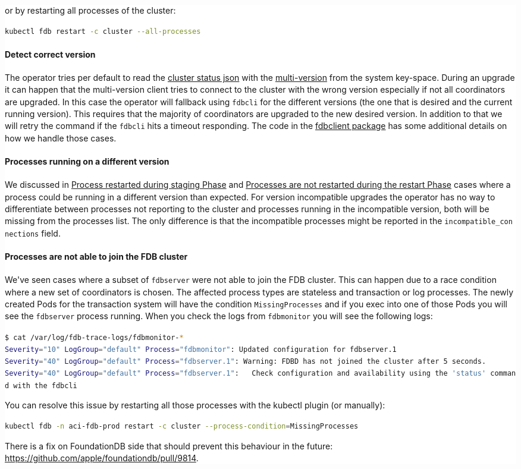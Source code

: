 or by restarting all processes of the cluster:

```bash
kubectl fdb restart -c cluster --all-processes
```

#### Detect correct version

The operator tries per default to read the [cluster status json](https://apple.github.io/foundationdb/mr-status.html) with the [multi-version](https://apple.github.io/foundationdb/api-general.html#multi-version-client) from the system key-space.
During an upgrade it can happen that the multi-version client tries to connect to the cluster with the wrong version especially if not all coordinators are upgraded.
In this case the operator will fallback using `fdbcli` for the different versions (the one that is desired and the current running version).
This requires that the majority of coordinators are upgraded to the new desired version.
In addition to that we will retry the command if the `fdbcli` hits a timeout responding.
The code in the [fdbclient package](https://github.com/FoundationDB/fdb-kubernetes-operator/blob/v1.14.0/fdbclient/admin_client.go#L337-L360) has some additional details on how we handle those cases.

#### Processes running on a different version

We discussed in [Process restarted during staging Phase](#process-restarted-during-staging-phase) and [Processes are not restarted during the restart Phase](#processes-are-not-restarted-during-the-restart-phase) cases where a process could be running in a different version than expected.
For version incompatible upgrades the operator has no way to differentiate between processes not reporting to the cluster and processes running in the incompatible version, both will be missing from the processes list.
The only difference is that the incompatible processes might be reported in the `incompatible_connections` field.

#### Processes are not able to join the FDB cluster

We've seen cases where a subset of `fdbserver` were not able to join the FDB cluster.
This can happen due to a race condition where a new set of coordinators is chosen.
The affected process types are stateless and transaction or log processes.
The newly created Pods for the transaction system will have the condition `MissingProcesses` and if you exec into one of those Pods you will see the `fdbserver` process running.
When you check the logs from `fdbmonitor` you will see the following logs:

```bash
$ cat /var/log/fdb-trace-logs/fdbmonitor-*
Severity="10" LogGroup="default" Process="fdbmonitor": Updated configuration for fdbserver.1
Severity="40" LogGroup="default" Process="fdbserver.1": Warning: FDBD has not joined the cluster after 5 seconds.
Severity="40" LogGroup="default" Process="fdbserver.1":   Check configuration and availability using the 'status' command with the fdbcli
```

You can resolve this issue by restarting all those processes with the kubectl plugin (or manually):

```bash
kubectl fdb -n aci-fdb-prod restart -c cluster --process-condition=MissingProcesses
```

There is a fix on FoundationDB side that should prevent this behaviour in the future: https://github.com/apple/foundationdb/pull/9814.
